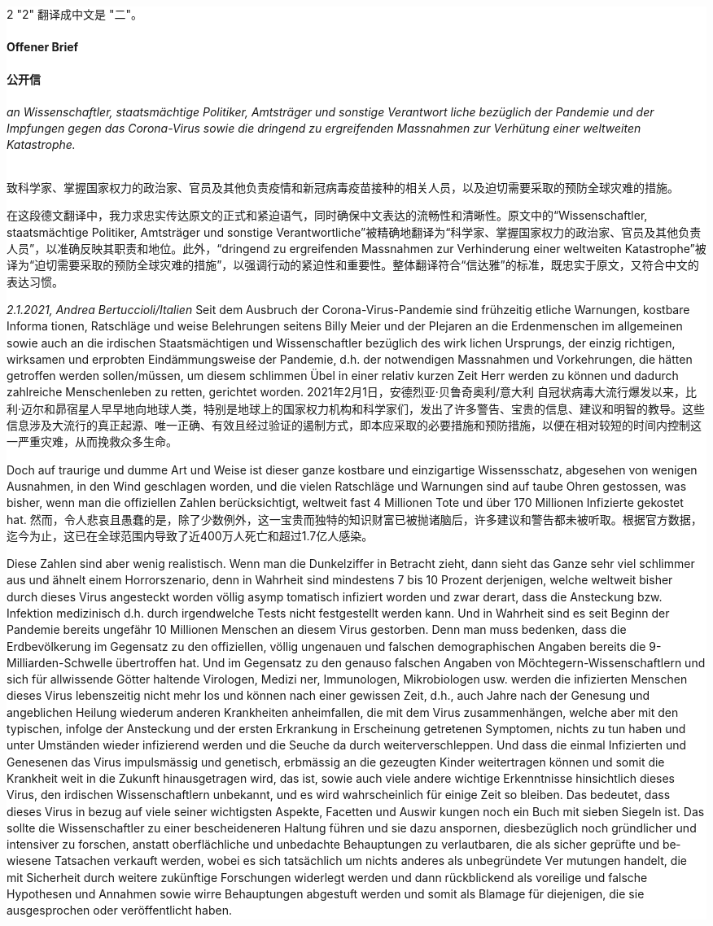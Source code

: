 2
"2" 翻译成中文是 "二"。

#### Offener Brief
#### 公开信

###### an Wissenschaftler, staatsmächtige Politiker, Amtsträger und sonstige Verantwort­ liche bezüglich der Pandemie und der Impfungen gegen das Corona-Virus sowie die dringend zu ergreifenden Massnahmen zur Verhütung einer weltweiten Katastrophe.
致科学家、掌握国家权力的政治家、官员及其他负责疫情和新冠病毒疫苗接种的相关人员，以及迫切需要采取的预防全球灾难的措施。

在这段德文翻译中，我力求忠实传达原文的正式和紧迫语气，同时确保中文表达的流畅性和清晰性。原文中的“Wissenschaftler, staatsmächtige Politiker, Amtsträger und sonstige Verantwortliche”被精确地翻译为“科学家、掌握国家权力的政治家、官员及其他负责人员”，以准确反映其职责和地位。此外，“dringend zu ergreifenden Massnahmen zur Verhinderung einer weltweiten Katastrophe”被译为“迫切需要采取的预防全球灾难的措施”，以强调行动的紧迫性和重要性。整体翻译符合“信达雅”的标准，既忠实于原文，又符合中文的表达习惯。

_2.1.2021, Andrea Bertuccioli/Italien_ Seit dem Ausbruch der Corona-Virus-Pandemie sind frühzeitig etliche Warnungen, kostbare Informa­ tionen, Ratschläge und weise Belehrungen seitens Billy Meier und der Plejaren an die Erdenmenschen im allgemeinen sowie auch an die irdischen Staatsmächtigen und Wissenschaftler bezüglich des wirk­ lichen Ursprungs, der einzig richtigen, wirksamen und erprobten Eindämmungsweise der Pandemie, d.h. der notwendigen Massnahmen und Vorkehrungen, die hätten getroffen werden sollen/müssen, um diesem schlimmen Übel in einer relativ kurzen Zeit Herr werden zu können und dadurch zahlreiche Menschenleben zu retten, gerichtet worden.
2021年2月1日，安德烈亚·贝鲁奇奥利/意大利 自冠状病毒大流行爆发以来，比利·迈尔和昴宿星人早早地向地球人类，特别是地球上的国家权力机构和科学家们，发出了许多警告、宝贵的信息、建议和明智的教导。这些信息涉及大流行的真正起源、唯一正确、有效且经过验证的遏制方式，即本应采取的必要措施和预防措施，以便在相对较短的时间内控制这一严重灾难，从而挽救众多生命。

Doch auf traurige und dumme Art und Weise ist dieser ganze kostbare und einzigartige Wissensschatz, abgesehen von wenigen Ausnahmen, in den Wind geschlagen worden, und die vielen Ratschläge und Warnungen sind auf taube Ohren gestossen, was bisher, wenn man die offiziellen Zahlen berücksichtigt, weltweit fast 4 Millionen Tote und über 170 Millionen Infizierte gekostet hat.
然而，令人悲哀且愚蠢的是，除了少数例外，这一宝贵而独特的知识财富已被抛诸脑后，许多建议和警告都未被听取。根据官方数据，迄今为止，这已在全球范围内导致了近400万人死亡和超过1.7亿人感染。

Diese Zahlen sind aber wenig realistisch. Wenn man die Dunkelziffer in Betracht zieht, dann sieht das Ganze sehr viel schlimmer aus und ähnelt einem Horrorszenario, denn in Wahrheit sind mindestens 7 bis 10 Prozent derjenigen, welche weltweit bisher durch dieses Virus angesteckt worden völlig asymp­ tomatisch infiziert worden und zwar derart, dass die Ansteckung bzw. Infektion medizinisch d.h. durch irgendwelche Tests nicht festgestellt werden kann. Und in Wahrheit sind es seit Beginn der Pandemie bereits ungefähr 10 Millionen Menschen an diesem Virus gestorben. Denn man muss bedenken, dass die Erdbevölkerung im Gegensatz zu den offiziellen, völlig ungenauen und falschen demographischen Angaben bereits die 9-Milliarden-Schwelle übertroffen hat. Und im Gegensatz zu den genauso falschen Angaben von Möchtegern-Wissenschaftlern und sich für allwissende Götter haltende Virologen, Medizi­ ner, Immunologen, Mikrobiologen usw. werden die infizierten Menschen dieses Virus lebenszeitig nicht mehr los und können nach einer gewissen Zeit, d.h., auch Jahre nach der Genesung und angeblichen Heilung wiederum anderen Krankheiten anheimfallen, die mit dem Virus zusammenhängen, welche aber mit den typischen, infolge der Ansteckung und der ersten Erkrankung in Erscheinung getretenen Symptomen, nichts zu tun haben und unter Umständen wieder infizierend werden und die Seuche da­ durch weiterverschleppen. Und dass die einmal Infizierten und Genesenen das Virus impulsmässig und genetisch, erbmässig an die gezeugten Kinder weitertragen können und somit die Krankheit weit in die Zukunft hinausgetragen wird, das ist, sowie auch viele andere wichtige Erkenntnisse hinsichtlich dieses Virus, den irdischen Wissenschaftlern unbekannt, und es wird wahrscheinlich für einige Zeit so bleiben. Das bedeutet, dass dieses Virus in bezug auf viele seiner wichtigsten Aspekte, Facetten und Auswir­ kungen noch ein Buch mit sieben Siegeln ist. Das sollte die Wissenschaftler zu einer bescheideneren Haltung führen und sie dazu anspornen, diesbezüglich noch gründlicher und intensiver zu forschen, anstatt oberflächliche und unbedachte Behauptungen zu verlautbaren, die als sicher geprüfte und be­ wiesene Tatsachen verkauft werden, wobei es sich tatsächlich um nichts anderes als unbegründete Ver­ mutungen handelt, die mit Sicherheit durch weitere zukünftige Forschungen widerlegt werden und dann rückblickend als voreilige und falsche Hypothesen und Annahmen sowie wirre Behauptungen abgestuft werden und somit als Blamage für diejenigen, die sie ausgesprochen oder veröffentlicht haben.
